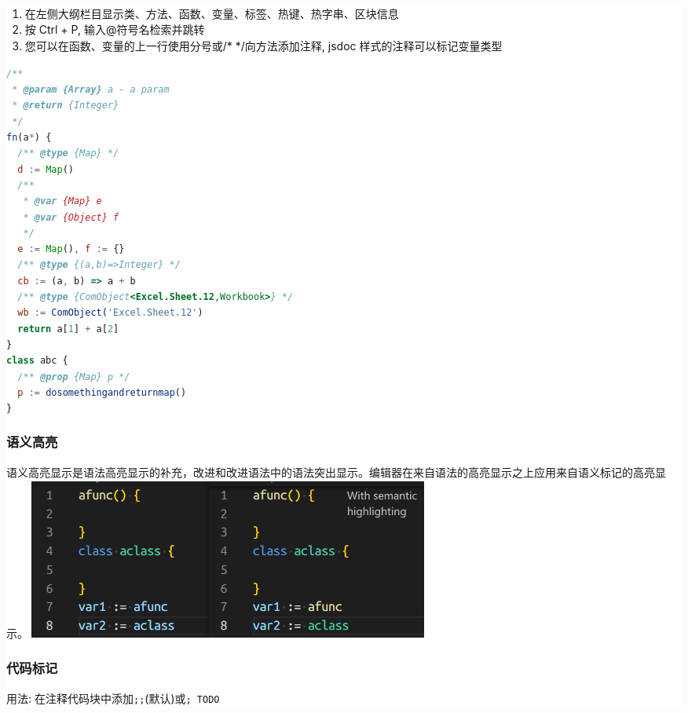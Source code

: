 1. 在左侧大纲栏目显示类、方法、函数、变量、标签、热键、热字串、区块信息
2. 按 Ctrl + P, 输入@符号名检索并跳转
3. 您可以在函数、变量的上一行使用分号或/\* \*/向方法添加注释, jsdoc 样式的注释可以标记变量类型



```js
/**
 * @param {Array} a - a param
 * @return {Integer}
 */
fn(a*) {
  /** @type {Map} */
  d := Map()
  /**
   * @var {Map} e
   * @var {Object} f
   */
  e := Map(), f := {}
  /** @type {(a,b)=>Integer} */
  cb := (a, b) => a + b
  /** @type {ComObject<Excel.Sheet.12,Workbook>} */
  wb := ComObject('Excel.Sheet.12')
  return a[1] + a[2]
}
class abc {
  /** @prop {Map} p */
  p := dosomethingandreturnmap()
}
```

### 语义高亮

语义高亮显示是语法高亮显示的补充，改进和改进语法中的语法突出显示。编辑器在来自语法的高亮显示之上应用来自语义标记的高亮显示。
![semanticTokens](./pic/semanticTokens.png)

### 代码标记

用法: 在注释代码块中添加`;;`(默认)或`; TODO `  